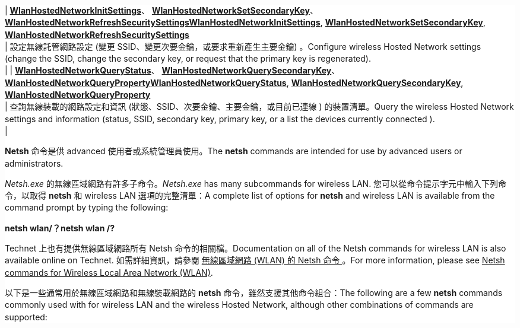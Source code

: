 | <span data-ttu-id="c8aad-205"><span id="WlanHostedNetworkInitSettings__WlanHostedNetworkSetSecondaryKey__WlanHostedNetworkRefreshSecuritySettings"></span><span id="wlanhostednetworkinitsettings__wlanhostednetworksetsecondarykey__wlanhostednetworkrefreshsecuritysettings"></span><span id="WLANHOSTEDNETWORKINITSETTINGS__WLANHOSTEDNETWORKSETSECONDARYKEY__WLANHOSTEDNETWORKREFRESHSECURITYSETTINGS"></span>[**WlanHostedNetworkInitSettings**](/windows/desktop/api/Wlanapi/nf-wlanapi-wlanhostednetworkinitsettings)、 [**WlanHostedNetworkSetSecondaryKey**](/windows/desktop/api/Wlanapi/nf-wlanapi-wlanhostednetworksetsecondarykey)、 [**WlanHostedNetworkRefreshSecuritySettings**](/windows/desktop/api/Wlanapi/nf-wlanapi-wlanhostednetworkrefreshsecuritysettings)</span><span class="sxs-lookup"><span data-stu-id="c8aad-205"><span id="WlanHostedNetworkInitSettings__WlanHostedNetworkSetSecondaryKey__WlanHostedNetworkRefreshSecuritySettings"></span><span id="wlanhostednetworkinitsettings__wlanhostednetworksetsecondarykey__wlanhostednetworkrefreshsecuritysettings"></span><span id="WLANHOSTEDNETWORKINITSETTINGS__WLANHOSTEDNETWORKSETSECONDARYKEY__WLANHOSTEDNETWORKREFRESHSECURITYSETTINGS"></span>[**WlanHostedNetworkInitSettings**](/windows/desktop/api/Wlanapi/nf-wlanapi-wlanhostednetworkinitsettings), [**WlanHostedNetworkSetSecondaryKey**](/windows/desktop/api/Wlanapi/nf-wlanapi-wlanhostednetworksetsecondarykey), [**WlanHostedNetworkRefreshSecuritySettings**](/windows/desktop/api/Wlanapi/nf-wlanapi-wlanhostednetworkrefreshsecuritysettings)</span></span><br/> | <span data-ttu-id="c8aad-206">設定無線託管網路設定 (變更 SSID、變更次要金鑰，或要求重新產生主要金鑰) 。</span><span class="sxs-lookup"><span data-stu-id="c8aad-206">Configure wireless Hosted Network settings (change the SSID, change the secondary key, or request that the primary key is regenerated).</span></span><br/>            |
| <span data-ttu-id="c8aad-207"><span id="WlanHostedNetworkQueryStatus__WlanHostedNetworkQuerySecondaryKey__WlanHostedNetworkQueryProperty"></span><span id="wlanhostednetworkquerystatus__wlanhostednetworkquerysecondarykey__wlanhostednetworkqueryproperty"></span><span id="WLANHOSTEDNETWORKQUERYSTATUS__WLANHOSTEDNETWORKQUERYSECONDARYKEY__WLANHOSTEDNETWORKQUERYPROPERTY"></span>[**WlanHostedNetworkQueryStatus**](/windows/desktop/api/Wlanapi/nf-wlanapi-wlanhostednetworkquerystatus)、 [**WlanHostedNetworkQuerySecondaryKey**](/windows/desktop/api/Wlanapi/nf-wlanapi-wlanhostednetworkquerysecondarykey)、 [**WlanHostedNetworkQueryProperty**](/windows/desktop/api/Wlanapi/nf-wlanapi-wlanhostednetworkqueryproperty)</span><span class="sxs-lookup"><span data-stu-id="c8aad-207"><span id="WlanHostedNetworkQueryStatus__WlanHostedNetworkQuerySecondaryKey__WlanHostedNetworkQueryProperty"></span><span id="wlanhostednetworkquerystatus__wlanhostednetworkquerysecondarykey__wlanhostednetworkqueryproperty"></span><span id="WLANHOSTEDNETWORKQUERYSTATUS__WLANHOSTEDNETWORKQUERYSECONDARYKEY__WLANHOSTEDNETWORKQUERYPROPERTY"></span>[**WlanHostedNetworkQueryStatus**](/windows/desktop/api/Wlanapi/nf-wlanapi-wlanhostednetworkquerystatus), [**WlanHostedNetworkQuerySecondaryKey**](/windows/desktop/api/Wlanapi/nf-wlanapi-wlanhostednetworkquerysecondarykey), [**WlanHostedNetworkQueryProperty**](/windows/desktop/api/Wlanapi/nf-wlanapi-wlanhostednetworkqueryproperty)</span></span><br/>                                              | <span data-ttu-id="c8aad-208">查詢無線裝載的網路設定和資訊 (狀態、SSID、次要金鑰、主要金鑰，或目前已連線 ) 的裝置清單。</span><span class="sxs-lookup"><span data-stu-id="c8aad-208">Query the wireless Hosted Network settings and information (status, SSID, secondary key, primary key, or a list the devices currently connected ).</span></span><br/> |



 

<span data-ttu-id="c8aad-209">**Netsh** 命令是供 advanced 使用者或系統管理員使用。</span><span class="sxs-lookup"><span data-stu-id="c8aad-209">The **netsh** commands are intended for use by advanced users or administrators.</span></span>

<span data-ttu-id="c8aad-210">*Netsh.exe* 的無線區域網路有許多子命令。</span><span class="sxs-lookup"><span data-stu-id="c8aad-210">*Netsh.exe* has many subcommands for wireless LAN.</span></span> <span data-ttu-id="c8aad-211">您可以從命令提示字元中輸入下列命令，以取得 **netsh** 和 wireless LAN 選項的完整清單：</span><span class="sxs-lookup"><span data-stu-id="c8aad-211">A complete list of options for **netsh** and wireless LAN is available from the command prompt by typing the following:</span></span>

<span data-ttu-id="c8aad-212">**netsh wlan/？**</span><span class="sxs-lookup"><span data-stu-id="c8aad-212">**netsh wlan /?**</span></span>

<span data-ttu-id="c8aad-213">Technet 上也有提供無線區域網路所有 Netsh 命令的相關檔。</span><span class="sxs-lookup"><span data-stu-id="c8aad-213">Documentation on all of the Netsh commands for wireless LAN is also available online on Technet.</span></span> <span data-ttu-id="c8aad-214">如需詳細資訊，請參閱 [無線區域網路 (WLAN) 的 Netsh 命令 ](/previous-versions/windows/it-pro/windows-server-2008-R2-and-2008/cc755301(v=ws.10))。</span><span class="sxs-lookup"><span data-stu-id="c8aad-214">For more information, please see [Netsh commands for Wireless Local Area Network (WLAN)](/previous-versions/windows/it-pro/windows-server-2008-R2-and-2008/cc755301(v=ws.10)).</span></span>

<span data-ttu-id="c8aad-215">以下是一些通常用於無線區域網路和無線裝載網路的 **netsh** 命令，雖然支援其他命令組合：</span><span class="sxs-lookup"><span data-stu-id="c8aad-215">The following are a few **netsh** commands commonly used with for wireless LAN and the wireless Hosted Network, although other combinations of commands are supported:</span></span>


